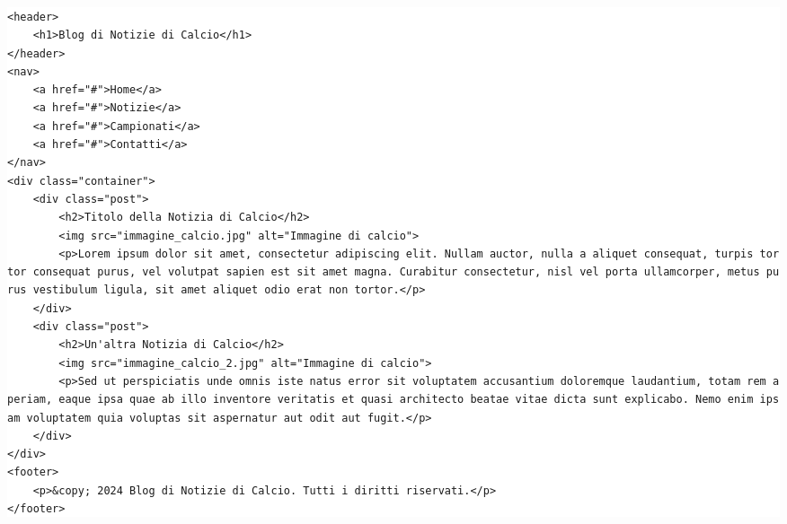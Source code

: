     <header>
        <h1>Blog di Notizie di Calcio</h1>
    </header>
    <nav>
        <a href="#">Home</a>
        <a href="#">Notizie</a>
        <a href="#">Campionati</a>
        <a href="#">Contatti</a>
    </nav>
    <div class="container">
        <div class="post">
            <h2>Titolo della Notizia di Calcio</h2>
            <img src="immagine_calcio.jpg" alt="Immagine di calcio">
            <p>Lorem ipsum dolor sit amet, consectetur adipiscing elit. Nullam auctor, nulla a aliquet consequat, turpis tortor consequat purus, vel volutpat sapien est sit amet magna. Curabitur consectetur, nisl vel porta ullamcorper, metus purus vestibulum ligula, sit amet aliquet odio erat non tortor.</p>
        </div>
        <div class="post">
            <h2>Un'altra Notizia di Calcio</h2>
            <img src="immagine_calcio_2.jpg" alt="Immagine di calcio">
            <p>Sed ut perspiciatis unde omnis iste natus error sit voluptatem accusantium doloremque laudantium, totam rem aperiam, eaque ipsa quae ab illo inventore veritatis et quasi architecto beatae vitae dicta sunt explicabo. Nemo enim ipsam voluptatem quia voluptas sit aspernatur aut odit aut fugit.</p>
        </div>
    </div>
    <footer>
        <p>&copy; 2024 Blog di Notizie di Calcio. Tutti i diritti riservati.</p>
    </footer>
</body>
</html>
